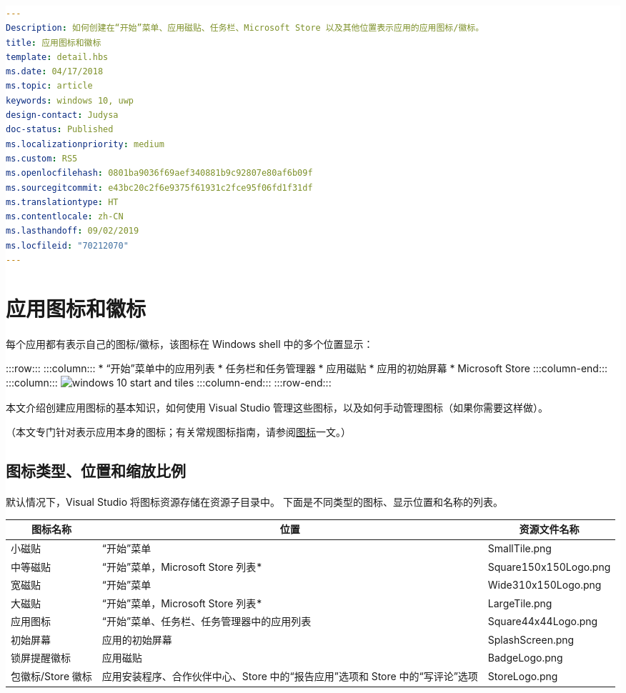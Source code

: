 ```yaml
---
Description: 如何创建在“开始”菜单、应用磁贴、任务栏、Microsoft Store 以及其他位置表示应用的应用图标/徽标。
title: 应用图标和徽标
template: detail.hbs
ms.date: 04/17/2018
ms.topic: article
keywords: windows 10, uwp
design-contact: Judysa
doc-status: Published
ms.localizationpriority: medium
ms.custom: RS5
ms.openlocfilehash: 0801ba9036f69aef340881b9c92807e80af6b09f
ms.sourcegitcommit: e43bc20c2f6e9375f61931c2fce95f06fd1f31df
ms.translationtype: HT
ms.contentlocale: zh-CN
ms.lasthandoff: 09/02/2019
ms.locfileid: "70212070"
---
```

# <a name="app-icons-and-logos"></a>应用图标和徽标 

每个应用都有表示自己的图标/徽标，该图标在 Windows shell 中的多个位置显示： 

:::row:::
    :::column:::
        * “开始”菜单中的应用列表
        * 任务栏和任务管理器
        * 应用磁贴
        * 应用的初始屏幕
        * Microsoft Store
    :::column-end:::
    :::column:::
        ![windows 10 start and tiles](images/assetguidance01.jpg)
    :::column-end:::
:::row-end:::

本文介绍创建应用图标的基本知识，如何使用 Visual Studio 管理这些图标，以及如何手动管理图标（如果你需要这样做）。
 
（本文专门针对表示应用本身的图标；有关常规图标指南，请参阅[图标](icons.md)一文。）

## <a name="icon-types-locations-and-scale-factors"></a>图标类型、位置和缩放比例

默认情况下，Visual Studio 将图标资源存储在资源子目录中。 下面是不同类型的图标、显示位置和名称的列表。 

| 图标名称 | 位置 | 资源文件名称 |
| ---      | ---        | --- |
| 小磁贴 | “开始”菜单 |  SmallTile.png  |
| 中等磁贴 |“开始”菜单，Microsoft Store 列表\*  |  Square150x150Logo.png |
| 宽磁贴  | “开始”菜单   | Wide310x150Logo.png |
| 大磁贴   | “开始”菜单，Microsoft Store 列表\* |  LargeTile.png  |
| 应用图标 | “开始”菜单、任务栏、任务管理器中的应用列表 | Square44x44Logo.png |
| 初始屏幕 | 应用的初始屏幕 | SplashScreen.png  |
| 锁屏提醒徽标 | 应用磁贴 | BadgeLogo.png  |
| 包徽标/Store 徽标 | 应用安装程序、合作伙伴中心、Store 中的“报告应用”选项和 Store 中的“写评论”选项 | StoreLogo.png  |
